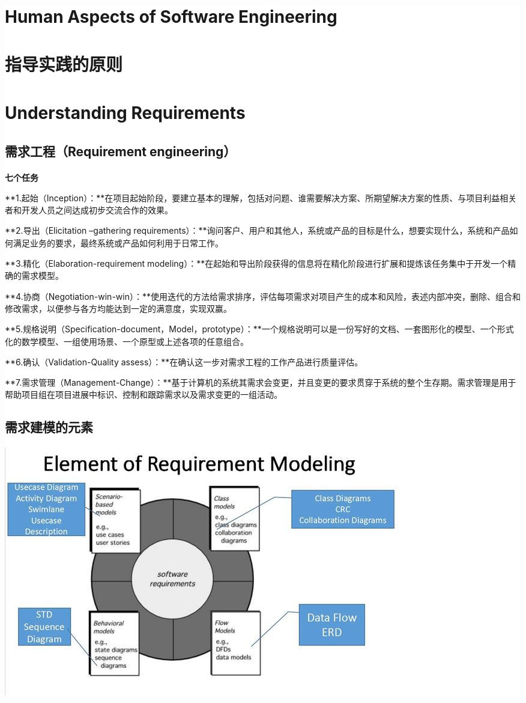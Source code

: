

# **Human Aspects of Software** Engineering

# 指导实践的原则

# **Understanding Requirements**

## **需求工程（Requirement engineering）**

**七个任务**

**1.起始（Inception）：**在项目起始阶段，要建立基本的理解，包括对问题、谁需要解决方案、所期望解决方案的性质、与项目利益相关者和开发人员之间达成初步交流合作的效果。

**2.导出（Elicitation –gathering requirements）：**询问客户、用户和其他人，系统或产品的目标是什么，想要实现什么，系统和产品如何满足业务的要求，最终系统或产品如何利用于日常工作。

**3.精化（Elaboration-requirement modeling）：**在起始和导出阶段获得的信息将在精化阶段进行扩展和提炼该任务集中于开发一个精确的需求模型。

**4.协商（Negotiation-win-win）：**使用迭代的方法给需求排序，评估每项需求对项目产生的成本和风险，表述内部冲突，删除、组合和修改需求，以便参与各方均能达到一定的满意度，实现双赢。

**5.规格说明（Specification-document，Model，prototype）：**一个规格说明可以是一份写好的文档、一套图形化的模型、一个形式化的数学模型、一组使用场景、一个原型或上述各项的任意组合。

**6.确认（Validation-Quality assess）：**在确认这一步对需求工程的工作产品进行质量评估。

**7.需求管理（Management-Change）：**基于计算机的系统其需求会变更，并且变更的要求贯穿于系统的整个生存期。需求管理是用于帮助项目组在项目进展中标识、控制和跟踪需求以及需求变更的一组活动。

## **需求建模的元素**

![image-20221012140837195](./SEReview/image-20221012140837195.png)
